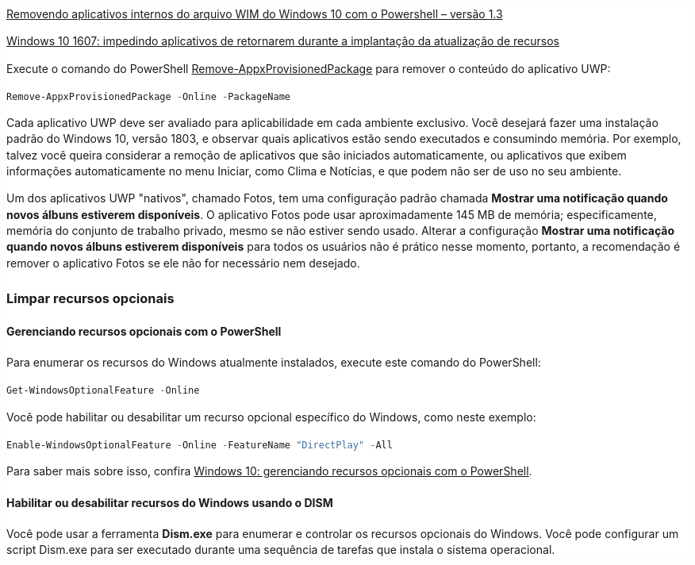 [Removendo aplicativos internos do arquivo WIM do Windows 10 com o Powershell – versão 1.3](https://gallery.technet.microsoft.com/Removing-Built-in-apps-65dc387b)

[Windows 10 1607: impedindo aplicativos de retornarem durante a implantação da atualização de recursos](https://blogs.technet.microsoft.com/mniehaus/2016/08/23/windows-10-1607-keeping-apps-from-coming-back-when-deploying-the-feature-update/)

Execute o comando do PowerShell [Remove-AppxProvisionedPackage](https://docs.microsoft.com/powershell/module/dism/remove-appxprovisionedpackage?view=win10-ps) para remover o conteúdo do aplicativo UWP:

```powershell
Remove-AppxProvisionedPackage -Online -PackageName 
```

Cada aplicativo UWP deve ser avaliado para aplicabilidade em cada ambiente exclusivo. Você desejará fazer uma instalação padrão do Windows 10, versão 1803, e observar quais aplicativos estão sendo executados e consumindo memória. Por exemplo, talvez você queira considerar a remoção de aplicativos que são iniciados automaticamente, ou aplicativos que exibem informações automaticamente no menu Iniciar, como Clima e Notícias, e que podem não ser de uso no seu ambiente.

Um dos aplicativos UWP "nativos", chamado Fotos, tem uma configuração padrão chamada **Mostrar uma notificação quando novos álbuns estiverem disponíveis**.  O aplicativo Fotos pode usar aproximadamente 145 MB de memória; especificamente, memória do conjunto de trabalho privado, mesmo se não estiver sendo usado.  Alterar a configuração **Mostrar uma notificação quando novos álbuns estiverem disponíveis** para todos os usuários não é prático nesse momento, portanto, a recomendação é remover o aplicativo Fotos se ele não for necessário nem desejado.

### <a name="clean-up-optional-features"></a>Limpar recursos opcionais

#### <a name="managing-optional-features-with-powershell"></a>Gerenciando recursos opcionais com o PowerShell

 Para enumerar os recursos do Windows atualmente instalados, execute este comando do PowerShell:

```powershell
Get-WindowsOptionalFeature -Online
```

Você pode habilitar ou desabilitar um recurso opcional específico do Windows, como neste exemplo:

```powershell
Enable-WindowsOptionalFeature -Online -FeatureName "DirectPlay" -All
```

Para saber mais sobre isso, confira [Windows 10: gerenciando recursos opcionais com o PowerShell](https://social.technet.microsoft.com/wiki/contents/articles/39386.windows-10-managing-optional-features-with-powershell.aspx).

#### <a name="enable-or-disable-windows-features-by-using-dism"></a>Habilitar ou desabilitar recursos do Windows usando o DISM

Você pode usar a ferramenta **Dism.exe** para enumerar e controlar os recursos opcionais do Windows. Você pode configurar um script Dism.exe para ser executado durante uma sequência de tarefas que instala o sistema operacional.
